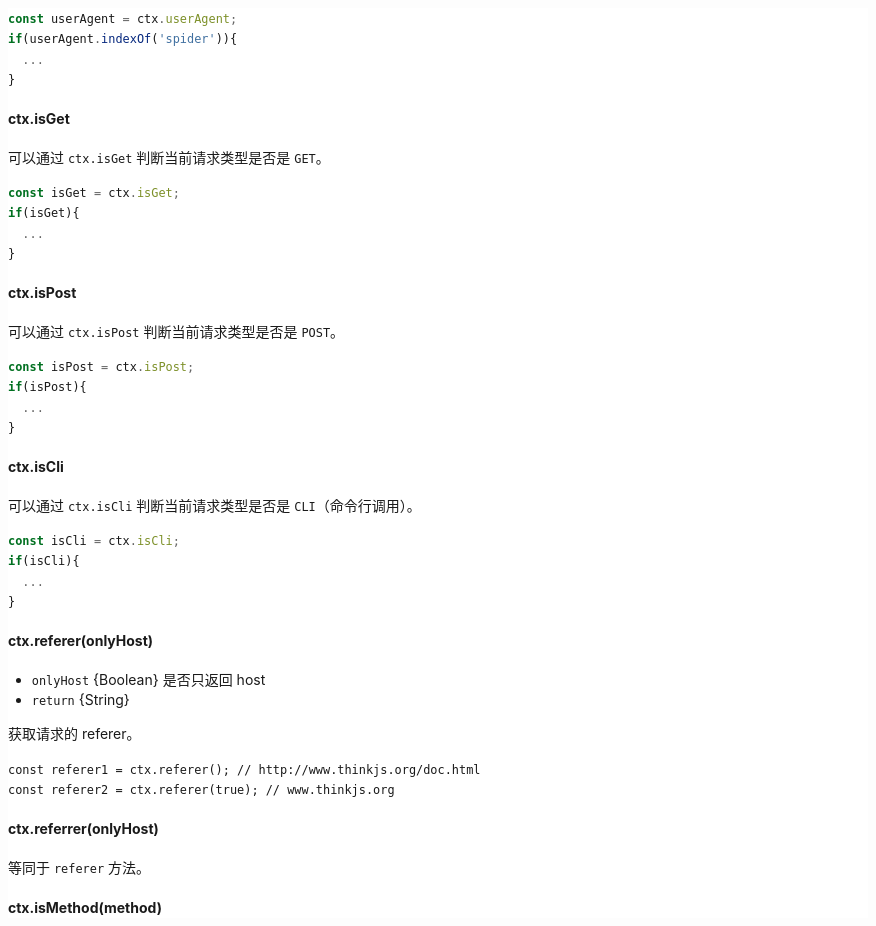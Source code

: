 ```js
const userAgent = ctx.userAgent;
if(userAgent.indexOf('spider')){
  ...
}
```

#### ctx.isGet

可以通过 `ctx.isGet` 判断当前请求类型是否是 `GET`。

```js
const isGet = ctx.isGet;
if(isGet){
  ...
}
```

#### ctx.isPost

可以通过 `ctx.isPost` 判断当前请求类型是否是 `POST`。

```js
const isPost = ctx.isPost;
if(isPost){
  ...
}
```

#### ctx.isCli

可以通过 `ctx.isCli` 判断当前请求类型是否是 `CLI`（命令行调用）。

```js
const isCli = ctx.isCli;
if(isCli){
  ...
}
```

#### ctx.referer(onlyHost)

* `onlyHost` {Boolean} 是否只返回 host
* `return` {String}

获取请求的 referer。

```
const referer1 = ctx.referer(); // http://www.thinkjs.org/doc.html
const referer2 = ctx.referer(true); // www.thinkjs.org
```

#### ctx.referrer(onlyHost)

等同于 `referer` 方法。

#### ctx.isMethod(method)
